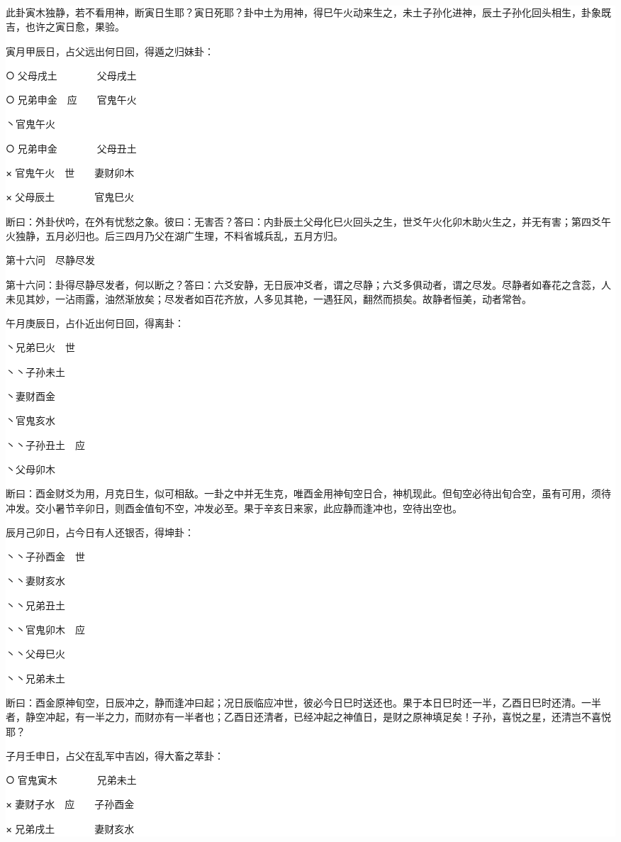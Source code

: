 此卦寅木独静，若不看用神，断寅日生耶？寅日死耶？卦中土为用神，得巳午火动来生之，未土子孙化进神，辰土子孙化回头相生，卦象既吉，也许之寅日愈，果验。

寅月甲辰日，占父远出何日回，得遁之归妹卦：

○ 父母戌土　　　　父母戌土

○ 兄弟申金　应　　官鬼午火

丶官鬼午火

○ 兄弟申金　　　　父母丑土

× 官鬼午火　世　　妻财卯木

× 父母辰土　　　　官鬼巳火

断曰：外卦伏吟，在外有忧愁之象。彼曰：无害否？答曰：内卦辰土父母化巳火回头之生，世爻午火化卯木助火生之，并无有害；第四爻午火独静，五月必归也。后三四月乃父在湖广生理，不料省城兵乱，五月方归。

第十六问　尽静尽发

第十六问：卦得尽静尽发者，何以断之？答曰：六爻安静，无日辰冲爻者，谓之尽静；六爻多俱动者，谓之尽发。尽静者如春花之含蕊，人未见其妙，一沾雨露，油然渐放矣；尽发者如百花齐放，人多见其艳，一遇狂风，翻然而损矣。故静者恒美，动者常咎。

午月庚辰日，占仆近出何日回，得离卦：

丶兄弟巳火　世

丶丶子孙未土

丶妻财酉金

丶官鬼亥水

丶丶子孙丑土　应

丶父母卯木

断曰：酉金财爻为用，月克日生，似可相敌。一卦之中并无生克，唯酉金用神旬空日合，神机现此。但旬空必待出旬合空，虽有可用，须待冲发。交小暑节辛卯日，则酉金值旬不空，冲发必至。果于辛亥日来家，此应静而逢冲也，空待出空也。

辰月己卯日，占今日有人还银否，得坤卦：

丶丶子孙酉金　世

丶丶妻财亥水

丶丶兄弟丑土

丶丶官鬼卯木　应

丶丶父母巳火

丶丶兄弟未土

断曰：酉金原神旬空，日辰冲之，静而逢冲曰起；况日辰临应冲世，彼必今日巳时送还也。果于本日巳时还一半，乙酉日巳时还清。一半者，静空冲起，有一半之力，而财亦有一半者也；乙酉日还清者，已经冲起之神值日，是财之原神填足矣！子孙，喜悦之星，还清岂不喜悦耶？

子月壬申日，占父在乱军中吉凶，得大畜之萃卦：

○ 官鬼寅木　　　　兄弟未土

× 妻财子水　应　　子孙酉金

× 兄弟戌土　　　　妻财亥水
